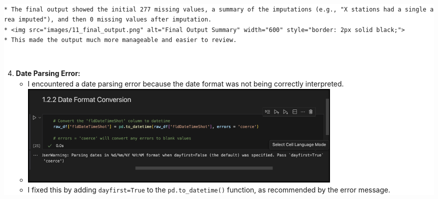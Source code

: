     * The final output showed the initial 277 missing values, a summary of the imputations (e.g., "X stations had a single area imputed"), and then 0 missing values after imputation.
    * <img src="images/11_final_output.png" alt="Final Output Summary" width="600" style="border: 2px solid black;">
    * This made the output much more manageable and easier to review.
<br>

4.  **Date Parsing Error:**
    * I encountered a date parsing error because the date format was not being correctly interpreted.
    * <img src="images/12_date_parsing.png" alt="Date Parsing Error" width="600" style="border: 2px solid black;">
    * I fixed this by adding `dayfirst=True` to the `pd.to_datetime()` function, as recommended by the error message.
